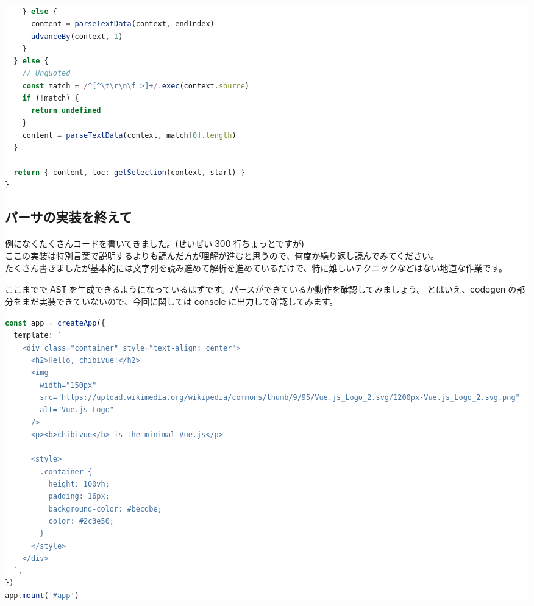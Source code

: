 ```ts
    } else {
      content = parseTextData(context, endIndex)
      advanceBy(context, 1)
    }
  } else {
    // Unquoted
    const match = /^[^\t\r\n\f >]+/.exec(context.source)
    if (!match) {
      return undefined
    }
    content = parseTextData(context, match[0].length)
  }

  return { content, loc: getSelection(context, start) }
}
```

## パーサの実装を終えて

例になくたくさんコードを書いてきました。(せいぜい 300 行ちょっとですが)  
ここの実装は特別言葉で説明するよりも読んだ方が理解が進むと思うので、何度か繰り返し読んでみてください。  
たくさん書きましたが基本的には文字列を読み進めて解析を進めているだけで、特に難しいテクニックなどはない地道な作業です。

ここまでで AST を生成できるようになっているはずです。パースができているか動作を確認してみましょう。
とはいえ、codegen の部分をまだ実装できていないので、今回に関しては console に出力して確認してみます。

```ts
const app = createApp({
  template: `
    <div class="container" style="text-align: center">
      <h2>Hello, chibivue!</h2>
      <img
        width="150px"
        src="https://upload.wikimedia.org/wikipedia/commons/thumb/9/95/Vue.js_Logo_2.svg/1200px-Vue.js_Logo_2.svg.png"
        alt="Vue.js Logo"
      />
      <p><b>chibivue</b> is the minimal Vue.js</p>

      <style>
        .container {
          height: 100vh;
          padding: 16px;
          background-color: #becdbe;
          color: #2c3e50;
        }
      </style>
    </div>
  `,
})
app.mount('#app')
```
